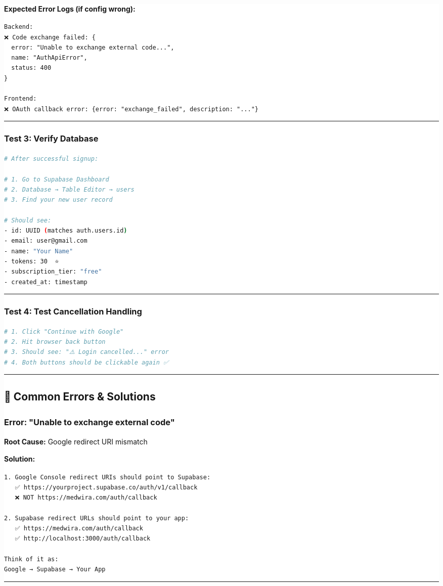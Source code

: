 **Expected Error Logs (if config wrong):**
```
Backend:
❌ Code exchange failed: {
  error: "Unable to exchange external code...",
  name: "AuthApiError",
  status: 400
}

Frontend:
❌ OAuth callback error: {error: "exchange_failed", description: "..."}
```

---

### **Test 3: Verify Database**

```bash
# After successful signup:

# 1. Go to Supabase Dashboard
# 2. Database → Table Editor → users
# 3. Find your new user record

# Should see:
- id: UUID (matches auth.users.id)
- email: user@gmail.com
- name: "Your Name"
- tokens: 30  ⭐
- subscription_tier: "free"
- created_at: timestamp
```

---

### **Test 4: Test Cancellation Handling**

```bash
# 1. Click "Continue with Google"
# 2. Hit browser back button
# 3. Should see: "⚠️ Login cancelled..." error
# 4. Both buttons should be clickable again ✅
```

---

## 🐛 Common Errors & Solutions

### **Error: "Unable to exchange external code"**

**Root Cause:** Google redirect URI mismatch

**Solution:**
```
1. Google Console redirect URIs should point to Supabase:
   ✅ https://yourproject.supabase.co/auth/v1/callback
   ❌ NOT https://medwira.com/auth/callback

2. Supabase redirect URLs should point to your app:
   ✅ https://medwira.com/auth/callback
   ✅ http://localhost:3000/auth/callback

Think of it as:
Google → Supabase → Your App
```

---